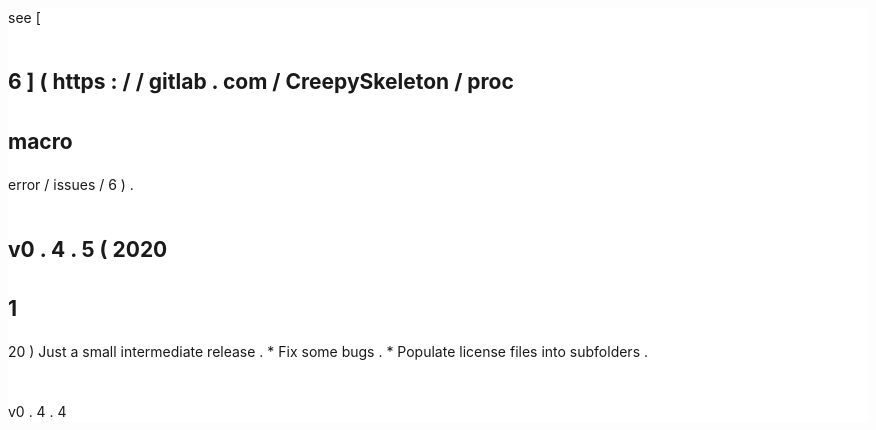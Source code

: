 see
[
#
6
]
(
https
:
/
/
gitlab
.
com
/
CreepySkeleton
/
proc
-
macro
-
error
/
issues
/
6
)
.
#
v0
.
4
.
5
(
2020
-
1
-
20
)
Just
a
small
intermediate
release
.
*
Fix
some
bugs
.
*
Populate
license
files
into
subfolders
.
#
v0
.
4
.
4